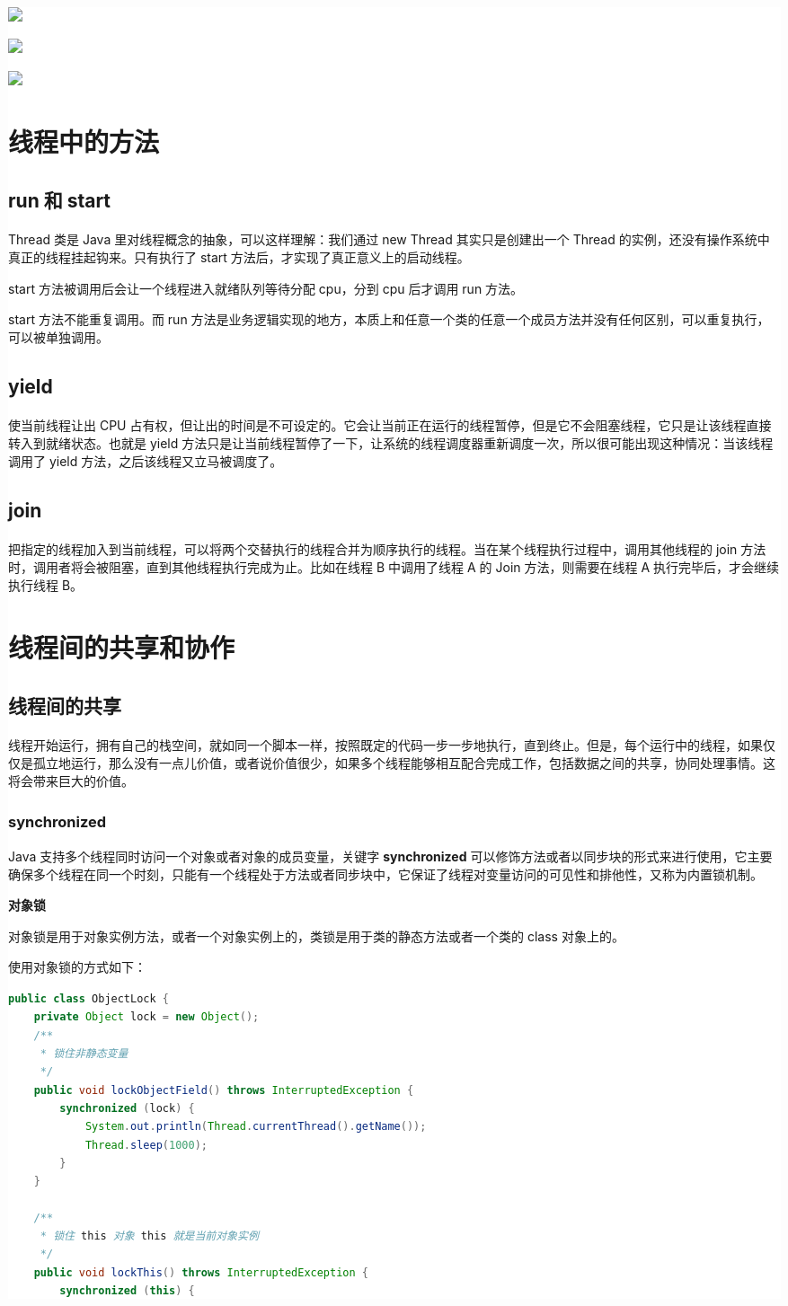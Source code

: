 ![](https://my-bucket-1251125515.cos.ap-guangzhou.myqcloud.com/Thread-Base/clipboard_20230323_095810.png)

![](https://my-bucket-1251125515.cos.ap-guangzhou.myqcloud.com/Thread-Base/clipboard_20230323_095813.png)

![](https://my-bucket-1251125515.cos.ap-guangzhou.myqcloud.com/Thread-Base/clipboard_20230323_095816.png)

# 线程中的方法

## run 和 start

Thread 类是 Java 里对线程概念的抽象，可以这样理解：我们通过 new Thread 其实只是创建出一个 Thread 的实例，还没有操作系统中真正的线程挂起钩来。只有执行了 start 方法后，才实现了真正意义上的启动线程。

start 方法被调用后会让一个线程进入就绪队列等待分配 cpu，分到 cpu 后才调用 run 方法。

start 方法不能重复调用。而 run 方法是业务逻辑实现的地方，本质上和任意一个类的任意一个成员方法并没有任何区别，可以重复执行，可以被单独调用。

## yield

使当前线程让出 CPU 占有权，但让出的时间是不可设定的。它会让当前正在运行的线程暂停，但是它不会阻塞线程，它只是让该线程直接转入到就绪状态。也就是 yield 方法只是让当前线程暂停了一下，让系统的线程调度器重新调度一次，所以很可能出现这种情况：当该线程调用了 yield 方法，之后该线程又立马被调度了。

## join

把指定的线程加入到当前线程，可以将两个交替执行的线程合并为顺序执行的线程。当在某个线程执行过程中，调用其他线程的 join 方法时，调用者将会被阻塞，直到其他线程执行完成为止。比如在线程 B 中调用了线程 A 的 Join 方法，则需要在线程 A 执行完毕后，才会继续执行线程 B。

# 线程间的共享和协作

## 线程间的共享

线程开始运行，拥有自己的栈空间，就如同一个脚本一样，按照既定的代码一步一步地执行，直到终止。但是，每个运行中的线程，如果仅仅是孤立地运行，那么没有一点儿价值，或者说价值很少，如果多个线程能够相互配合完成工作，包括数据之间的共享，协同处理事情。这将会带来巨大的价值。

### synchronized

Java 支持多个线程同时访问一个对象或者对象的成员变量，关键字 <strong>synchronized</strong> 可以修饰方法或者以同步块的形式来进行使用，它主要确保多个线程在同一个时刻，只能有一个线程处于方法或者同步块中，它保证了线程对变量访问的可见性和排他性，又称为内置锁机制。

<strong>对象锁</strong>

对象锁是用于对象实例方法，或者一个对象实例上的，类锁是用于类的静态方法或者一个类的 class 对象上的。

使用对象锁的方式如下：

```java
public class ObjectLock {
    private Object lock = new Object();
    /**
     * 锁住非静态变量
     */
    public void lockObjectField() throws InterruptedException {
        synchronized (lock) {
            System.out.println(Thread.currentThread().getName());
            Thread.sleep(1000);
        }
    }
    
    /**
     * 锁住 this 对象 this 就是当前对象实例
     */
    public void lockThis() throws InterruptedException {
        synchronized (this) {
```